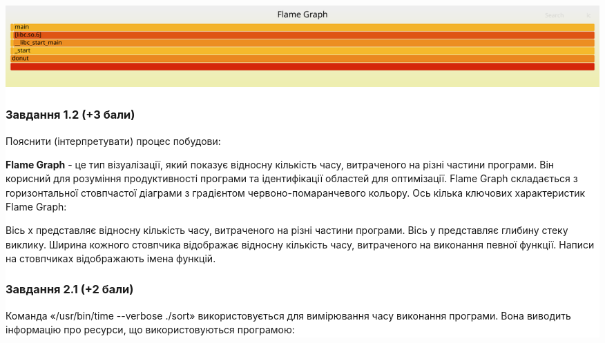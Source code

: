 ![Alt text](img/perf.svg)
### Завдання 1.2 (+3 бали)

Пояснити (інтерпретувати) процес побудови:

**Flame Graph** - це тип візуалізації, який показує відносну кількість часу, витраченого на різні частини програми. Він корисний для розуміння продуктивності програми та ідентифікації областей для оптимізації. Flame Graph складається з горизонтальної стовпчастої діаграми з градієнтом червоно-помаранчевого кольору. Ось кілька ключових характеристик Flame Graph:

Вісь x представляє відносну кількість часу, витраченого на різні частини програми. Вісь y представляє глибину стеку виклику. Ширина кожного стовпчика відображає відносну кількість часу, витраченого на виконання певної функції. Написи на стовпчиках відображають імена функцій.

### Завдання 2.1 (+2 бали)
Команда «/usr/bin/time --verbose ./sort» використовується для вимірювання часу виконання програми. Вона виводить інформацію про ресурси, що використовуються програмою:
